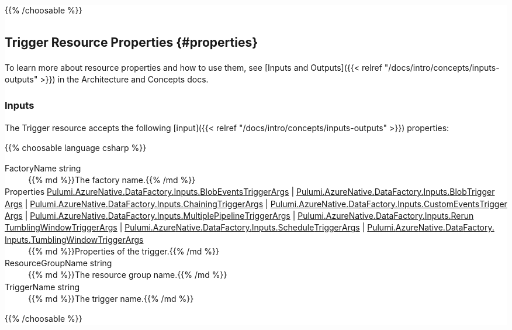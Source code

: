 {{% /choosable %}}

## Trigger Resource Properties {#properties}

To learn more about resource properties and how to use them, see [Inputs and Outputs]({{< relref "/docs/intro/concepts/inputs-outputs" >}}) in the Architecture and Concepts docs.

### Inputs

The Trigger resource accepts the following [input]({{< relref "/docs/intro/concepts/inputs-outputs" >}}) properties:



{{% choosable language csharp %}}
<dl class="resources-properties"><dt class="property-required"
            title="Required">
        <span id="factoryname_csharp">
<a href="#factoryname_csharp" style="color: inherit; text-decoration: inherit;">Factory<wbr>Name</a>
</span>
        <span class="property-indicator"></span>
        <span class="property-type">string</span>
    </dt>
    <dd>{{% md %}}The factory name.{{% /md %}}</dd><dt class="property-required"
            title="Required">
        <span id="properties_csharp">
<a href="#properties_csharp" style="color: inherit; text-decoration: inherit;">Properties</a>
</span>
        <span class="property-indicator"></span>
        <span class="property-type"><a href="#blobeventstrigger">Pulumi.<wbr>Azure<wbr>Native.<wbr>Data<wbr>Factory.<wbr>Inputs.<wbr>Blob<wbr>Events<wbr>Trigger<wbr>Args</a> | <a href="#blobtrigger">Pulumi.<wbr>Azure<wbr>Native.<wbr>Data<wbr>Factory.<wbr>Inputs.<wbr>Blob<wbr>Trigger<wbr>Args</a> | <a href="#chainingtrigger">Pulumi.<wbr>Azure<wbr>Native.<wbr>Data<wbr>Factory.<wbr>Inputs.<wbr>Chaining<wbr>Trigger<wbr>Args</a> | <a href="#customeventstrigger">Pulumi.<wbr>Azure<wbr>Native.<wbr>Data<wbr>Factory.<wbr>Inputs.<wbr>Custom<wbr>Events<wbr>Trigger<wbr>Args</a> | <a href="#multiplepipelinetrigger">Pulumi.<wbr>Azure<wbr>Native.<wbr>Data<wbr>Factory.<wbr>Inputs.<wbr>Multiple<wbr>Pipeline<wbr>Trigger<wbr>Args</a> | <a href="#reruntumblingwindowtrigger">Pulumi.<wbr>Azure<wbr>Native.<wbr>Data<wbr>Factory.<wbr>Inputs.<wbr>Rerun<wbr>Tumbling<wbr>Window<wbr>Trigger<wbr>Args</a> | <a href="#scheduletrigger">Pulumi.<wbr>Azure<wbr>Native.<wbr>Data<wbr>Factory.<wbr>Inputs.<wbr>Schedule<wbr>Trigger<wbr>Args</a> | <a href="#tumblingwindowtrigger">Pulumi.<wbr>Azure<wbr>Native.<wbr>Data<wbr>Factory.<wbr>Inputs.<wbr>Tumbling<wbr>Window<wbr>Trigger<wbr>Args</a></span>
    </dt>
    <dd>{{% md %}}Properties of the trigger.{{% /md %}}</dd><dt class="property-required"
            title="Required">
        <span id="resourcegroupname_csharp">
<a href="#resourcegroupname_csharp" style="color: inherit; text-decoration: inherit;">Resource<wbr>Group<wbr>Name</a>
</span>
        <span class="property-indicator"></span>
        <span class="property-type">string</span>
    </dt>
    <dd>{{% md %}}The resource group name.{{% /md %}}</dd><dt class="property-optional"
            title="Optional">
        <span id="triggername_csharp">
<a href="#triggername_csharp" style="color: inherit; text-decoration: inherit;">Trigger<wbr>Name</a>
</span>
        <span class="property-indicator"></span>
        <span class="property-type">string</span>
    </dt>
    <dd>{{% md %}}The trigger name.{{% /md %}}</dd></dl>
{{% /choosable %}}
